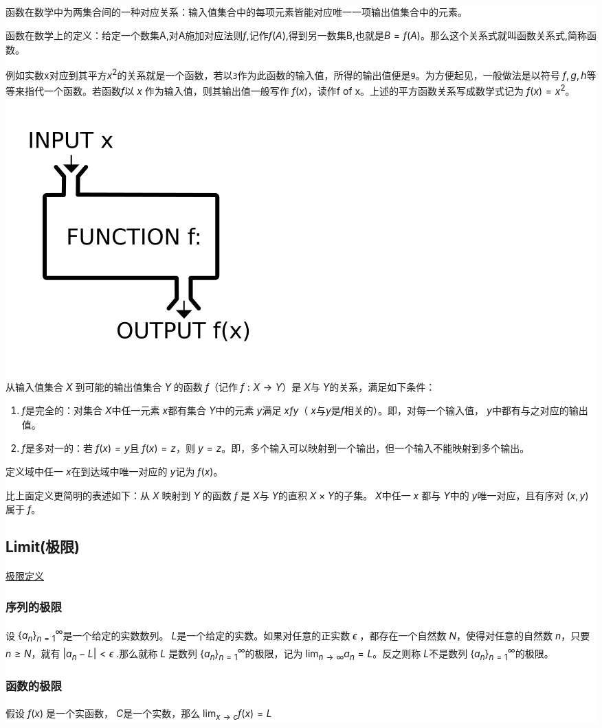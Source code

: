 函数在数学中为两集合间的一种对应关系：输入值集合中的每项元素皆能对应唯一一项输出值集合中的元素。

函数在数学上的定义：给定一个数集A,对A施加对应法则$f$,记作$f(A)$,得到另一数集B,也就是$B=f(A)$。那么这个关系式就叫函数关系式,简称函数。

例如实数x对应到其平方$x^2$的关系就是一个函数，若以`3`作为此函数的输入值，所得的输出值便是`9`。为方便起见，一般做法是以符号 $f,g,h$等等来指代一个函数。若函数$f$以 $x$ 作为输入值，则其输出值一般写作 $f(x)$，读作f of x。上述的平方函数关系写成数学式记为 $f(x)=x^{2}$。

![函数](media/Function_machine2.svg)

从输入值集合 $X$ 到可能的输出值集合 $Y$ 的函数 $f$（记作 $f:X\to Y$）是 $X$与 $Y$的关系，满足如下条件：

1. $f$是完全的：对集合 $X$中任一元素 $x$都有集合 $Y$中的元素 $y$满足 $xfy$（ $x$与$y$是$f$相关的）。即，对每一个输入值， $y$中都有与之对应的输出值。

2. $f$是多对一的：若 $f(x)=y$且 $f(x)=z$，则 $y=z$。即，多个输入可以映射到一个输出，但一个输入不能映射到多个输出。

定义域中任一 $x$在到达域中唯一对应的 $y$记为 $f(x)$。

比上面定义更简明的表述如下：从 $X$ 映射到 $Y$ 的函数 $f$ 是 $X$与 $Y$的直积 $X\times Y$的子集。 $X$中任一 $x$ 都与 $Y$中的 $y$唯一对应，且有序对 $(x,y)$ 属于 $f$。

## Limit(极限)

[极限定义](https://zh.wikibooks.org/wiki/%E5%BE%AE%E7%A7%AF%E5%88%86%E5%AD%A6/%E6%9E%81%E9%99%90/%E6%9E%81%E9%99%90%E7%9A%84%E5%AE%9A%E4%B9%89)


### 序列的极限

设 $\{a_{n}\}_{{n=1}}^{{\infty }}$是一个给定的实数数列。 $L$是一个给定的实数。如果对任意的正实数 $\epsilon$ ，都存在一个自然数 $N$，使得对任意的自然数 $n$，只要 $n\geqslant N$，就有 $\vert a_{n}-L\vert <\epsilon$ .那么就称 $L$ 是数列  $\{a_{n}\}_{{n=1}}^{{\infty }}$的极限，记为 $\lim _{{n\to \infty }}a_{n}=L$。反之则称 $L$不是数列 $\{a_{n}\}_{{n=1}}^{{\infty }}$的极限。

### 函数的极限

假设 $f(x)$ 是一个实函数， $C$是一个实数，那么
$\lim _{x\to c}f(x)=L$
